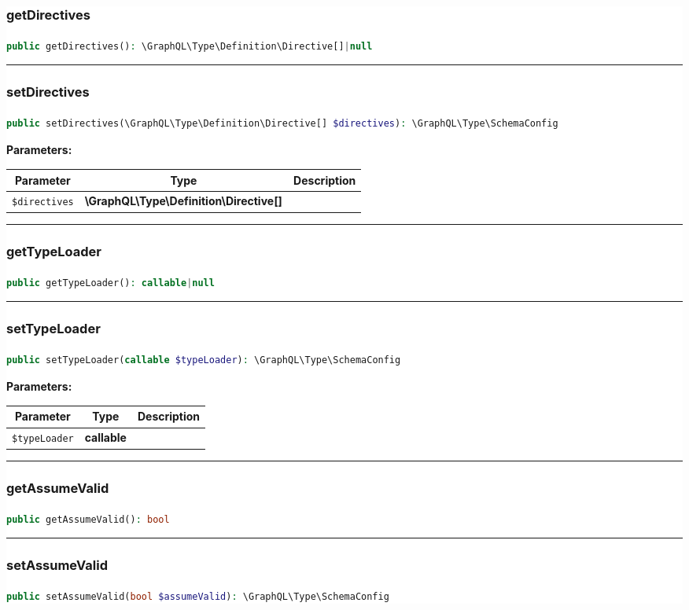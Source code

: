 ### getDirectives

```php
public getDirectives(): \GraphQL\Type\Definition\Directive[]|null
```

***

### setDirectives

```php
public setDirectives(\GraphQL\Type\Definition\Directive[] $directives): \GraphQL\Type\SchemaConfig
```

**Parameters:**

| Parameter | Type | Description |
|-----------|------|-------------|
| `$directives` | **\GraphQL\Type\Definition\Directive[]** |  |

***

### getTypeLoader

```php
public getTypeLoader(): callable|null
```

***

### setTypeLoader

```php
public setTypeLoader(callable $typeLoader): \GraphQL\Type\SchemaConfig
```

**Parameters:**

| Parameter | Type | Description |
|-----------|------|-------------|
| `$typeLoader` | **callable** |  |

***

### getAssumeValid

```php
public getAssumeValid(): bool
```

***

### setAssumeValid

```php
public setAssumeValid(bool $assumeValid): \GraphQL\Type\SchemaConfig
```
